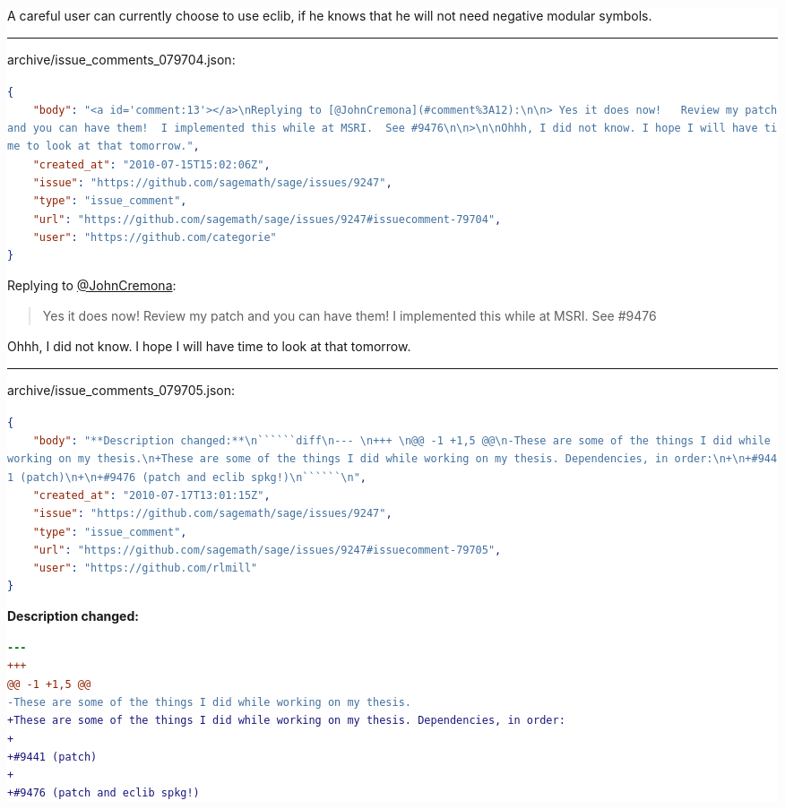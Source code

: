 A careful user can currently choose to use eclib, if he knows  that he will not need negative modular symbols.



---

archive/issue_comments_079704.json:
```json
{
    "body": "<a id='comment:13'></a>\nReplying to [@JohnCremona](#comment%3A12):\n\n> Yes it does now!   Review my patch and you can have them!  I implemented this while at MSRI.  See #9476\n\n>\n\nOhhh, I did not know. I hope I will have time to look at that tomorrow.",
    "created_at": "2010-07-15T15:02:06Z",
    "issue": "https://github.com/sagemath/sage/issues/9247",
    "type": "issue_comment",
    "url": "https://github.com/sagemath/sage/issues/9247#issuecomment-79704",
    "user": "https://github.com/categorie"
}
```

<a id='comment:13'></a>
Replying to [@JohnCremona](#comment%3A12):

> Yes it does now!   Review my patch and you can have them!  I implemented this while at MSRI.  See #9476

>

Ohhh, I did not know. I hope I will have time to look at that tomorrow.



---

archive/issue_comments_079705.json:
```json
{
    "body": "**Description changed:**\n``````diff\n--- \n+++ \n@@ -1 +1,5 @@\n-These are some of the things I did while working on my thesis.\n+These are some of the things I did while working on my thesis. Dependencies, in order:\n+\n+#9441 (patch)\n+\n+#9476 (patch and eclib spkg!)\n``````\n",
    "created_at": "2010-07-17T13:01:15Z",
    "issue": "https://github.com/sagemath/sage/issues/9247",
    "type": "issue_comment",
    "url": "https://github.com/sagemath/sage/issues/9247#issuecomment-79705",
    "user": "https://github.com/rlmill"
}
```

**Description changed:**
``````diff
--- 
+++ 
@@ -1 +1,5 @@
-These are some of the things I did while working on my thesis.
+These are some of the things I did while working on my thesis. Dependencies, in order:
+
+#9441 (patch)
+
+#9476 (patch and eclib spkg!)
``````
